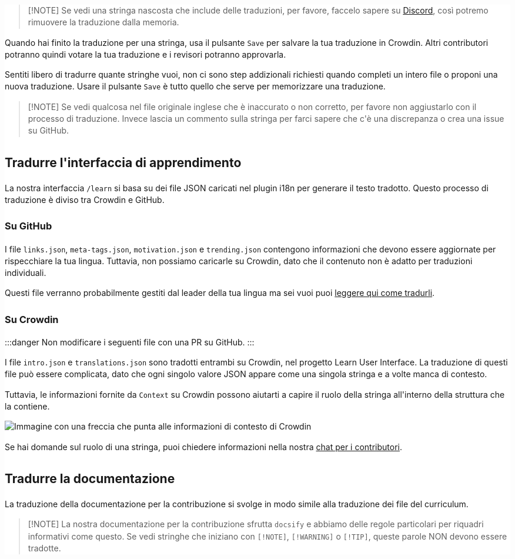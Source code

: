 > [!NOTE] Se vedi una stringa nascosta che include delle traduzioni, per favore, faccelo sapere su [Discord](https://discord.gg/PRyKn3Vbay), così potremo rimuovere la traduzione dalla memoria.

Quando hai finito la traduzione per una stringa, usa il pulsante `Save` per salvare la tua traduzione in Crowdin. Altri contributori potranno quindi votare la tua traduzione e i revisori potranno approvarla.

Sentiti libero di tradurre quante stringhe vuoi, non ci sono step addizionali richiesti quando completi un intero file o proponi una nuova traduzione. Usare il pulsante `Save` è tutto quello che serve per memorizzare una traduzione.

> [!NOTE] Se vedi qualcosa nel file originale inglese che è inaccurato o non corretto, per favore non aggiustarlo con il processo di traduzione. Invece lascia un commento sulla stringa per farci sapere che c'è una discrepanza o crea una issue su GitHub.

## Tradurre l'interfaccia di apprendimento

La nostra interfaccia `/learn` si basa su dei file JSON caricati nel plugin i18n per generare il testo tradotto. Questo processo di traduzione è diviso tra Crowdin e GitHub.

### Su GitHub

I file `links.json`, `meta-tags.json`, `motivation.json` e `trending.json` contengono informazioni che devono essere aggiornate per rispecchiare la tua lingua. Tuttavia, non possiamo caricarle su Crowdin, dato che il contenuto non è adatto per traduzioni individuali.

Questi file verranno probabilmente gestiti dal leader della tua lingua ma sei vuoi puoi [leggere qui come tradurli](language-lead-handbook).

### Su Crowdin

:::danger
Non modificare i seguenti file con una PR su GitHub.
:::

I file `intro.json` e `translations.json` sono tradotti entrambi su Crowdin, nel progetto Learn User Interface. La traduzione di questi file può essere complicata, dato che ogni singolo valore JSON appare come una singola stringa e a volte manca di contesto.

Tuttavia, le informazioni fornite da `Context` su Crowdin possono aiutarti a capire il ruolo della stringa all'interno della struttura che la contiene.

![Immagine con una freccia che punta alle informazioni di contesto di Crowdin](https://contribute.freecodecamp.org/images/crowdin/context.png)

Se hai domande sul ruolo di una stringa, puoi chiedere informazioni nella nostra [chat per i contributori](https://discord.gg/PRyKn3Vbay).

## Tradurre la documentazione

La traduzione della documentazione per la contribuzione si svolge in modo simile alla traduzione dei file del curriculum.

> [!NOTE] La nostra documentazione per la contribuzione sfrutta `docsify` e abbiamo delle regole particolari per riquadri informativi come questo. Se vedi stringhe che iniziano con `[!NOTE]`, `[!WARNING]` o `[!TIP]`, queste parole NON devono essere tradotte.
